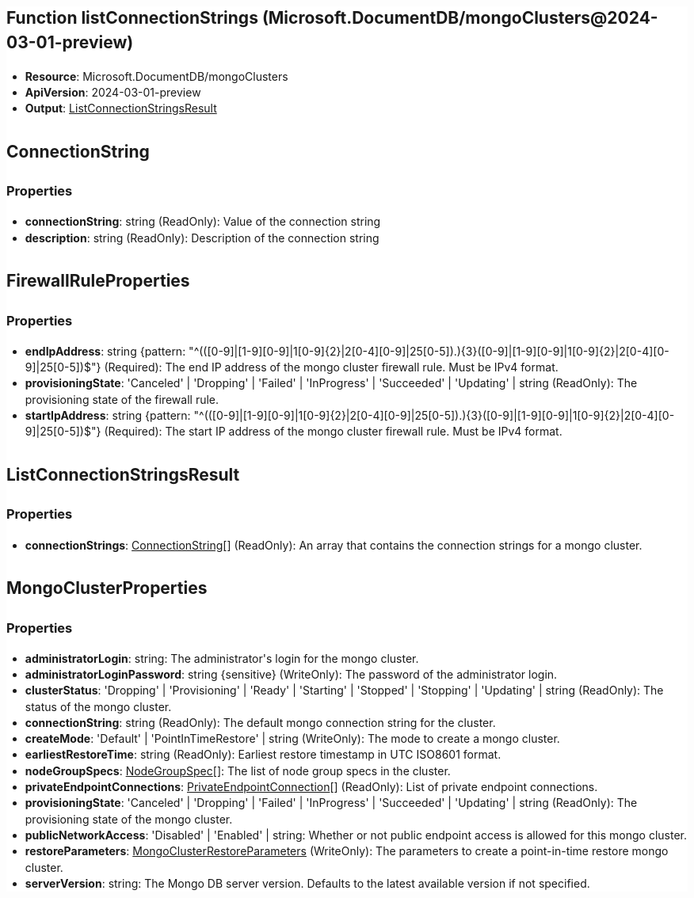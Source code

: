 ## Function listConnectionStrings (Microsoft.DocumentDB/mongoClusters@2024-03-01-preview)
* **Resource**: Microsoft.DocumentDB/mongoClusters
* **ApiVersion**: 2024-03-01-preview
* **Output**: [ListConnectionStringsResult](#listconnectionstringsresult)

## ConnectionString
### Properties
* **connectionString**: string (ReadOnly): Value of the connection string
* **description**: string (ReadOnly): Description of the connection string

## FirewallRuleProperties
### Properties
* **endIpAddress**: string {pattern: "^(([0-9]|[1-9][0-9]|1[0-9]{2}|2[0-4][0-9]|25[0-5])\.){3}([0-9]|[1-9][0-9]|1[0-9]{2}|2[0-4][0-9]|25[0-5])$"} (Required): The end IP address of the mongo cluster firewall rule. Must be IPv4 format.
* **provisioningState**: 'Canceled' | 'Dropping' | 'Failed' | 'InProgress' | 'Succeeded' | 'Updating' | string (ReadOnly): The provisioning state of the firewall rule.
* **startIpAddress**: string {pattern: "^(([0-9]|[1-9][0-9]|1[0-9]{2}|2[0-4][0-9]|25[0-5])\.){3}([0-9]|[1-9][0-9]|1[0-9]{2}|2[0-4][0-9]|25[0-5])$"} (Required): The start IP address of the mongo cluster firewall rule. Must be IPv4 format.

## ListConnectionStringsResult
### Properties
* **connectionStrings**: [ConnectionString](#connectionstring)[] (ReadOnly): An array that contains the connection strings for a mongo cluster.

## MongoClusterProperties
### Properties
* **administratorLogin**: string: The administrator's login for the mongo cluster.
* **administratorLoginPassword**: string {sensitive} (WriteOnly): The password of the administrator login.
* **clusterStatus**: 'Dropping' | 'Provisioning' | 'Ready' | 'Starting' | 'Stopped' | 'Stopping' | 'Updating' | string (ReadOnly): The status of the mongo cluster.
* **connectionString**: string (ReadOnly): The default mongo connection string for the cluster.
* **createMode**: 'Default' | 'PointInTimeRestore' | string (WriteOnly): The mode to create a mongo cluster.
* **earliestRestoreTime**: string (ReadOnly): Earliest restore timestamp in UTC ISO8601 format.
* **nodeGroupSpecs**: [NodeGroupSpec](#nodegroupspec)[]: The list of node group specs in the cluster.
* **privateEndpointConnections**: [PrivateEndpointConnection](#privateendpointconnection)[] (ReadOnly): List of private endpoint connections.
* **provisioningState**: 'Canceled' | 'Dropping' | 'Failed' | 'InProgress' | 'Succeeded' | 'Updating' | string (ReadOnly): The provisioning state of the mongo cluster.
* **publicNetworkAccess**: 'Disabled' | 'Enabled' | string: Whether or not public endpoint access is allowed for this mongo cluster.
* **restoreParameters**: [MongoClusterRestoreParameters](#mongoclusterrestoreparameters) (WriteOnly): The parameters to create a point-in-time restore mongo cluster.
* **serverVersion**: string: The Mongo DB server version. Defaults to the latest available version if not specified.
